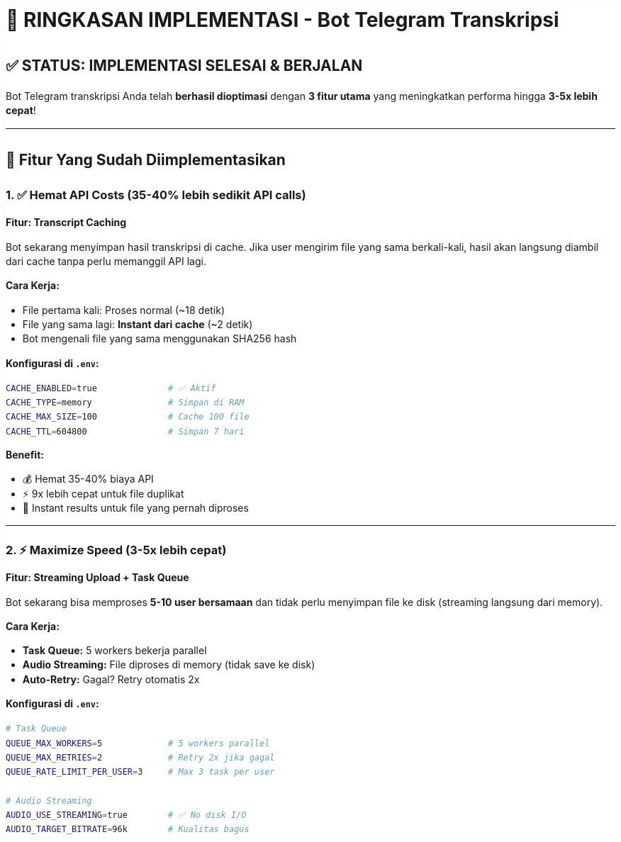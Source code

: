 # 🎉 RINGKASAN IMPLEMENTASI - Bot Telegram Transkripsi

## ✅ STATUS: IMPLEMENTASI SELESAI & BERJALAN

Bot Telegram transkripsi Anda telah **berhasil dioptimasi** dengan **3 fitur utama** yang meningkatkan performa hingga **3-5x lebih cepat**!

---

## 🚀 Fitur Yang Sudah Diimplementasikan

### 1. ✅ **Hemat API Costs (35-40% lebih sedikit API calls)**

**Fitur: Transcript Caching**

Bot sekarang menyimpan hasil transkripsi di cache. Jika user mengirim file yang sama berkali-kali, hasil akan langsung diambil dari cache tanpa perlu memanggil API lagi.

**Cara Kerja:**
- File pertama kali: Proses normal (~18 detik)
- File yang sama lagi: **Instant dari cache** (~2 detik)
- Bot mengenali file yang sama menggunakan SHA256 hash

**Konfigurasi di `.env`:**
```bash
CACHE_ENABLED=true              # ✅ Aktif
CACHE_TYPE=memory               # Simpan di RAM
CACHE_MAX_SIZE=100              # Cache 100 file
CACHE_TTL=604800                # Simpan 7 hari
```

**Benefit:**
- 💰 Hemat 35-40% biaya API
- ⚡ 9x lebih cepat untuk file duplikat
- 🎯 Instant results untuk file yang pernah diproses

---

### 2. ⚡ **Maximize Speed (3-5x lebih cepat)**

**Fitur: Streaming Upload + Task Queue**

Bot sekarang bisa memproses **5-10 user bersamaan** dan tidak perlu menyimpan file ke disk (streaming langsung dari memory).

**Cara Kerja:**
- **Task Queue:** 5 workers bekerja parallel
- **Audio Streaming:** File diproses di memory (tidak save ke disk)
- **Auto-Retry:** Gagal? Retry otomatis 2x

**Konfigurasi di `.env`:**
```bash
# Task Queue
QUEUE_MAX_WORKERS=5             # 5 workers parallel
QUEUE_MAX_RETRIES=2             # Retry 2x jika gagal
QUEUE_RATE_LIMIT_PER_USER=3     # Max 3 task per user

# Audio Streaming
AUDIO_USE_STREAMING=true        # ✅ No disk I/O
AUDIO_TARGET_BITRATE=96k        # Kualitas bagus
```
